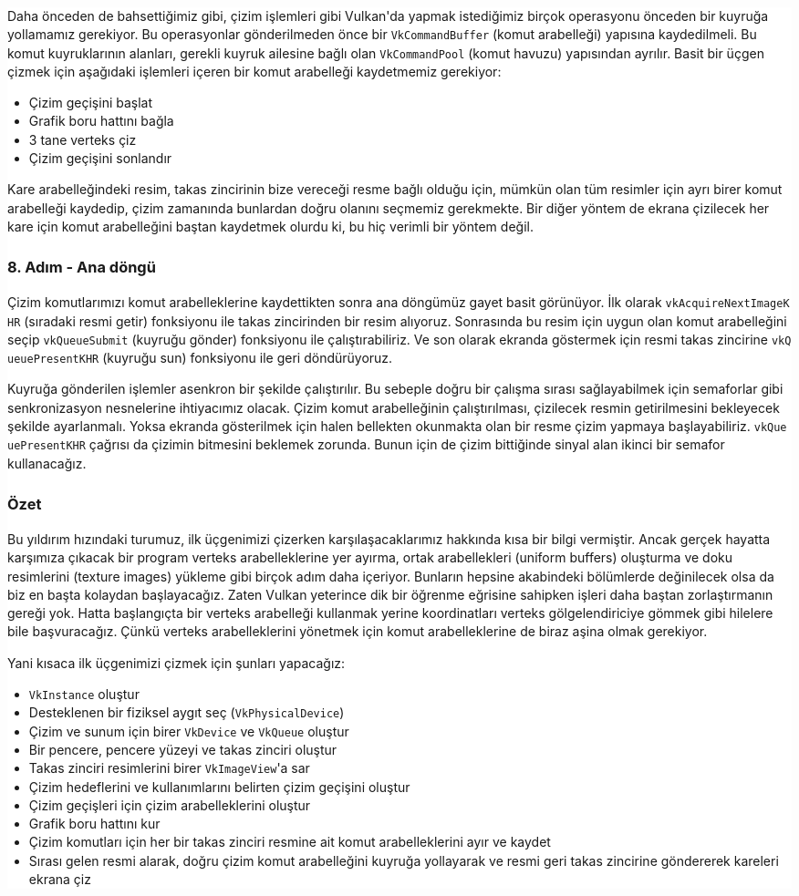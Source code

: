Daha önceden de bahsettiğimiz gibi, çizim işlemleri gibi Vulkan'da yapmak
istediğimiz birçok operasyonu önceden bir kuyruğa yollamamız gerekiyor. Bu
operasyonlar gönderilmeden önce bir `VkCommandBuffer` (komut arabelleği)
yapısına kaydedilmeli. Bu komut kuyruklarının alanları, gerekli kuyruk ailesine
bağlı olan `VkCommandPool` (komut havuzu) yapısından ayrılır. Basit bir üçgen
çizmek için aşağıdaki işlemleri içeren bir komut arabelleği kaydetmemiz
gerekiyor:

* Çizim geçişini başlat
* Grafik boru hattını bağla
* 3 tane verteks çiz
* Çizim geçişini sonlandır

Kare arabelleğindeki resim, takas zincirinin bize vereceği resme bağlı olduğu
için, mümkün olan tüm resimler için ayrı birer komut arabelleği kaydedip, çizim
zamanında bunlardan doğru olanını seçmemiz gerekmekte. Bir diğer yöntem de
ekrana çizilecek her kare için komut arabelleğini baştan kaydetmek olurdu ki,
bu hiç verimli bir yöntem değil.

### 8. Adım - Ana döngü

Çizim komutlarımızı komut arabelleklerine kaydettikten sonra ana döngümüz gayet
basit görünüyor. İlk olarak `vkAcquireNextImageKHR` (sıradaki resmi getir)
fonksiyonu ile takas zincirinden bir resim alıyoruz. Sonrasında bu resim için
uygun olan komut arabelleğini seçip `vkQueueSubmit` (kuyruğu gönder) fonksiyonu
ile çalıştırabiliriz. Ve son olarak ekranda göstermek için resmi takas zincirine
`vkQueuePresentKHR` (kuyruğu sun) fonksiyonu ile geri döndürüyoruz.

Kuyruğa gönderilen işlemler asenkron bir şekilde çalıştırılır. Bu sebeple doğru
bir çalışma sırası sağlayabilmek için semaforlar gibi senkronizasyon nesnelerine
ihtiyacımız olacak. Çizim komut arabelleğinin çalıştırılması, çizilecek resmin
getirilmesini bekleyecek şekilde ayarlanmalı. Yoksa ekranda gösterilmek için
halen bellekten okunmakta olan bir resme çizim yapmaya başlayabiliriz.
`vkQueuePresentKHR` çağrısı da çizimin bitmesini beklemek zorunda. Bunun için de
çizim bittiğinde sinyal alan ikinci bir semafor kullanacağız.

### Özet

Bu yıldırım hızındaki turumuz, ilk üçgenimizi çizerken karşılaşacaklarımız
hakkında kısa bir bilgi vermiştir. Ancak gerçek hayatta karşımıza çıkacak bir
program verteks arabelleklerine yer ayırma, ortak arabellekleri (uniform
buffers) oluşturma ve doku resimlerini (texture images) yükleme gibi birçok adım
daha içeriyor. Bunların hepsine akabindeki bölümlerde değinilecek olsa da biz en
başta kolaydan başlayacağız. Zaten Vulkan yeterince dik bir öğrenme eğrisine
sahipken işleri daha baştan zorlaştırmanın gereği yok. Hatta başlangıçta bir
verteks arabelleği kullanmak yerine koordinatları verteks gölgelendiriciye
gömmek gibi hilelere bile başvuracağız. Çünkü verteks arabelleklerini yönetmek
için komut arabelleklerine de biraz aşina olmak gerekiyor.

Yani kısaca ilk üçgenimizi çizmek için şunları yapacağız:

* `VkInstance` oluştur
* Desteklenen bir fiziksel aygıt seç (`VkPhysicalDevice`)
* Çizim ve sunum için birer `VkDevice` ve `VkQueue` oluştur
* Bir pencere, pencere yüzeyi ve takas zinciri oluştur
* Takas zinciri resimlerini birer `VkImageView`'a sar
* Çizim hedeflerini ve kullanımlarını belirten çizim geçişini oluştur
* Çizim geçişleri için çizim arabelleklerini oluştur
* Grafik boru hattını kur
* Çizim komutları için her bir takas zinciri resmine ait komut arabelleklerini
ayır ve kaydet
* Sırası gelen resmi alarak, doğru çizim komut arabelleğini kuyruğa yollayarak
ve resmi geri takas zincirine göndererek kareleri ekrana çiz
